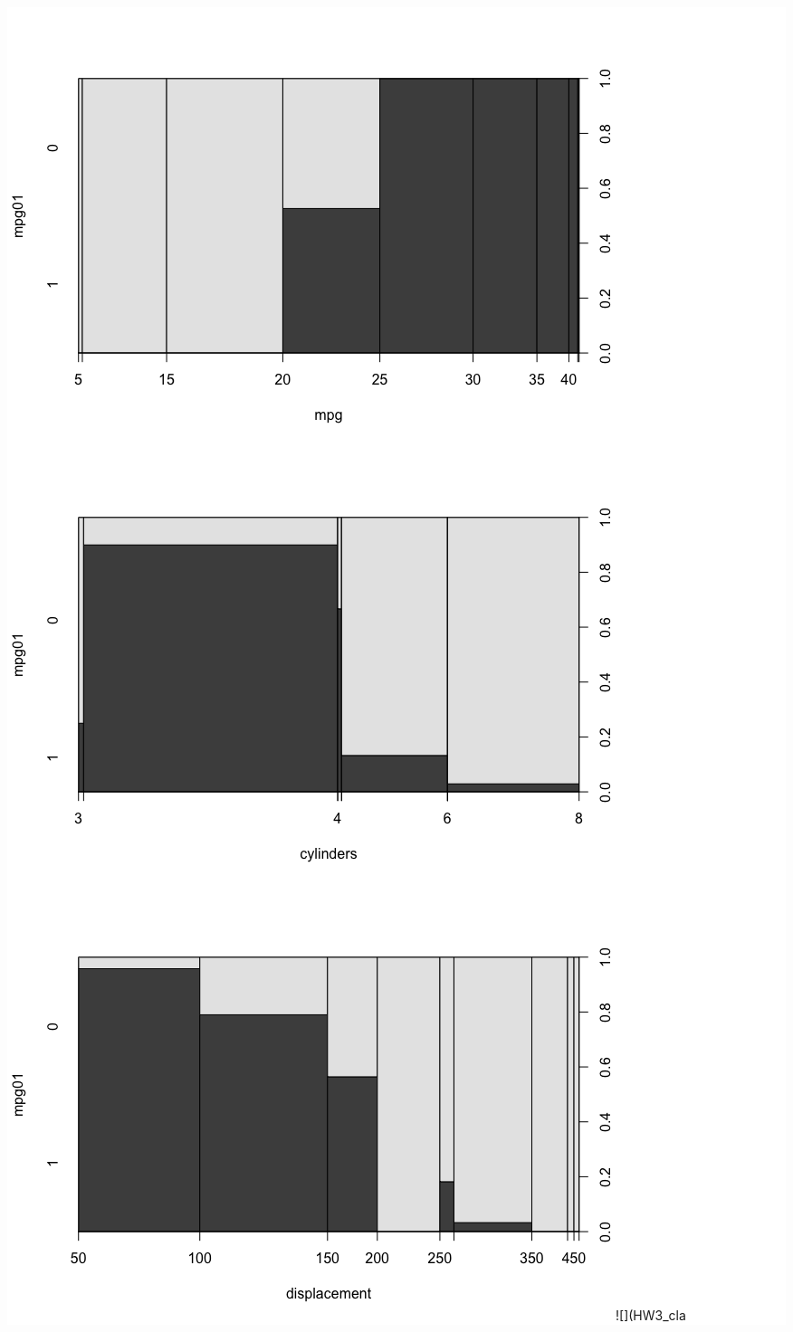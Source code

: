 ![](HW3_classification_files/figure-html/unnamed-chunk-5-1.png)![](HW3_classification_files/figure-html/unnamed-chunk-5-2.png)![](HW3_classification_files/figure-html/unnamed-chunk-5-3.png)![](HW3_cla